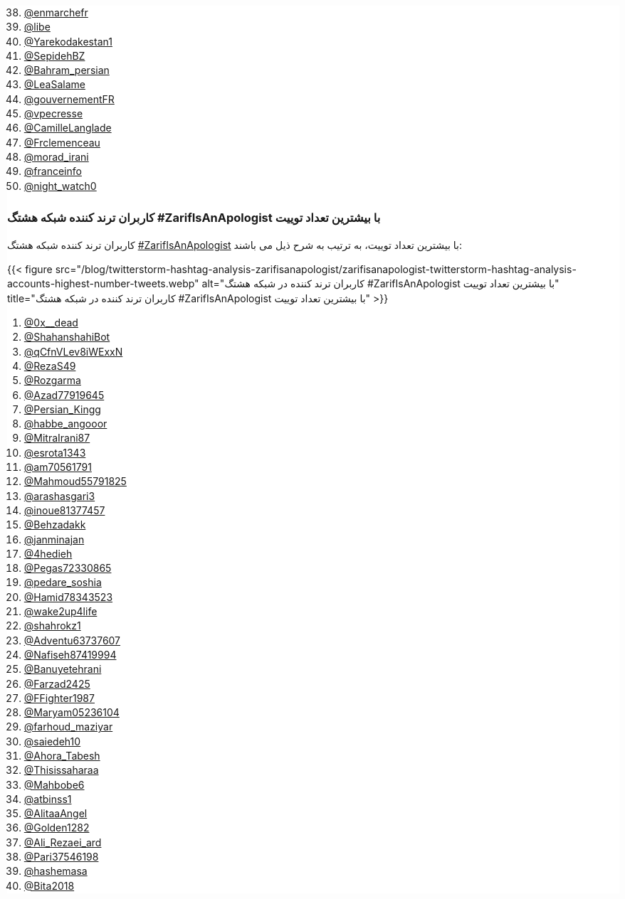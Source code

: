 38. [@enmarchefr](https://twitter.com/enmarchefr)
39. [@libe](https://twitter.com/libe)
40. [@Yarekodakestan1](https://twitter.com/Yarekodakestan1)
41. [@SepidehBZ](https://twitter.com/SepidehBZ)
42. [@Bahram_persian](https://twitter.com/Bahram_persian)
43. [@LeaSalame](https://twitter.com/LeaSalame)
44. [@gouvernementFR](https://twitter.com/gouvernementFR)
45. [@vpecresse](https://twitter.com/vpecresse)
46. [@CamilleLanglade](https://twitter.com/CamilleLanglade)
47. [@Frclemenceau](https://twitter.com/Frclemenceau)
48. [@morad_irani](https://twitter.com/morad_irani)
49. [@franceinfo](https://twitter.com/franceinfo)
50. [@night_watch0](https://twitter.com/night_watch0)

### کاربران ترند کننده شبکه هشتگ #ZarifIsAnApologist با بیشترین تعداد توییت

کاربران ترند کننده شبکه هشتگ  [#ZarifIsAnApologist](https://twitter.com/hashtag/ZarifIsAnApologist?src=hash) با بیشترین تعداد توییت، به ترتیب به شرح ذیل می باشند:

{{< figure src="/blog/twitterstorm-hashtag-analysis-zarifisanapologist/zarifisanapologist-twitterstorm-hashtag-analysis-accounts-highest-number-tweets.webp" alt="کاربران ترند کننده در شبکه هشتگ #ZarifIsAnApologist با بیشترین تعداد توییت" title="کاربران ترند کننده در شبکه هشتگ #ZarifIsAnApologist با بیشترین تعداد توییت" >}}

1. [@0x__dead](https://twitter.com/0x__dead)
2. [@ShahanshahiBot](https://twitter.com/ShahanshahiBot)
3. [@qCfnVLev8iWExxN](https://twitter.com/qCfnVLev8iWExxN)
4. [@RezaS49](https://twitter.com/RezaS49)
5. [@Rozgarma](https://twitter.com/Rozgarma)
6. [@Azad77919645](https://twitter.com/Azad77919645)
7. [@Persian_Kingg](https://twitter.com/Persian_Kingg)
8. [@habbe_angooor](https://twitter.com/habbe_angooor)
9. [@MitraIrani87](https://twitter.com/MitraIrani87)
10. [@esrota1343](https://twitter.com/esrota1343)
11. [@am70561791](https://twitter.com/am70561791)
12. [@Mahmoud55791825](https://twitter.com/Mahmoud55791825)
13. [@arashasgari3](https://twitter.com/arashasgari3)
14. [@inoue81377457](https://twitter.com/inoue81377457)
15. [@Behzadakk](https://twitter.com/Behzadakk)
16. [@janminajan](https://twitter.com/janminajan)
17. [@4hedieh](https://twitter.com/4hedieh)
18. [@Pegas72330865](https://twitter.com/Pegas72330865)
19. [@pedare_soshia](https://twitter.com/pedare_soshia)
20. [@Hamid78343523](https://twitter.com/Hamid78343523)
21. [@wake2up4life](https://twitter.com/wake2up4life)
22. [@shahrokz1](https://twitter.com/shahrokz1)
23. [@Adventu63737607](https://twitter.com/Adventu63737607)
24. [@Nafiseh87419994](https://twitter.com/Nafiseh87419994)
25. [@Banuyetehrani](https://twitter.com/Banuyetehrani)
26. [@Farzad2425](https://twitter.com/Farzad2425)
27. [@FFighter1987](https://twitter.com/FFighter1987)
28. [@Maryam05236104](https://twitter.com/Maryam05236104)
29. [@farhoud_maziyar](https://twitter.com/farhoud_maziyar)
30. [@saiedeh10](https://twitter.com/saiedeh10)
31. [@Ahora_Tabesh](https://twitter.com/Ahora_Tabesh)
32. [@Thisissaharaa](https://twitter.com/Thisissaharaa)
33. [@Mahbobe6](https://twitter.com/Mahbobe6)
34. [@atbinss1](https://twitter.com/atbinss1)
35. [@AlitaaAngel](https://twitter.com/AlitaaAngel)
36. [@Golden1282](https://twitter.com/Golden1282)
37. [@Ali_Rezaei_ard](https://twitter.com/Ali_Rezaei_ard)
38. [@Pari37546198](https://twitter.com/Pari37546198)
39. [@hashemasa](https://twitter.com/hashemasa)
40. [@Bita2018](https://twitter.com/Bita2018)